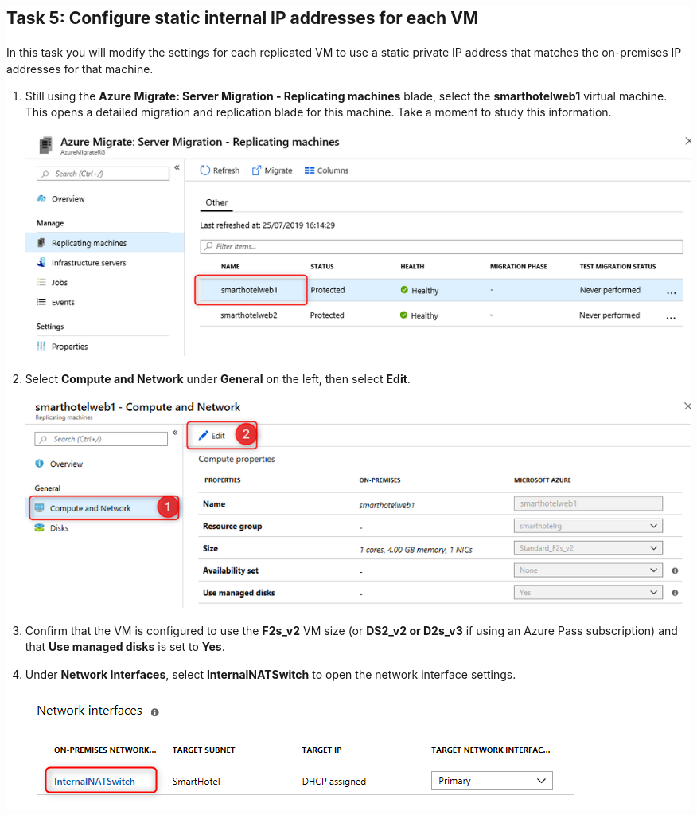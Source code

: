 ## Task 5: Configure static internal IP addresses for each VM

In this task you will modify the settings for each replicated VM to use a static private IP address that matches the on-premises IP addresses for that machine.

1. Still using the **Azure Migrate: Server Migration - Replicating machines** blade, select the **smarthotelweb1** virtual machine. This opens a detailed migration and replication blade for this machine. Take a moment to study this information.

    ![Screenshot from the 'Azure Migrate: Server Migration - Replicating machines' blade with the smarthotelweb1 machine highlighted.](images/Exercise3/config-0a.png "Replicating machines")

2. Select **Compute and Network** under **General** on the left, then select **Edit**.

   ![Screenshot of the smarthotelweb1 blade with the 'Compute and Network' and 'Edit' links highlighted.](images/Exercise3/config-1.png "Edit Compute and Network settings")

3. Confirm that the VM is configured to use the **F2s_v2** VM size (or **DS2_v2 or D2s_v3** if using an Azure Pass subscription) and that **Use managed disks** is set to **Yes**.

4. Under **Network Interfaces**, select **InternalNATSwitch** to open the network interface settings.

    ![Screenshot showing the link to edit the network interface settings for a replicated VM.](images/Exercise3/nic.png "Network Interface settings link")
